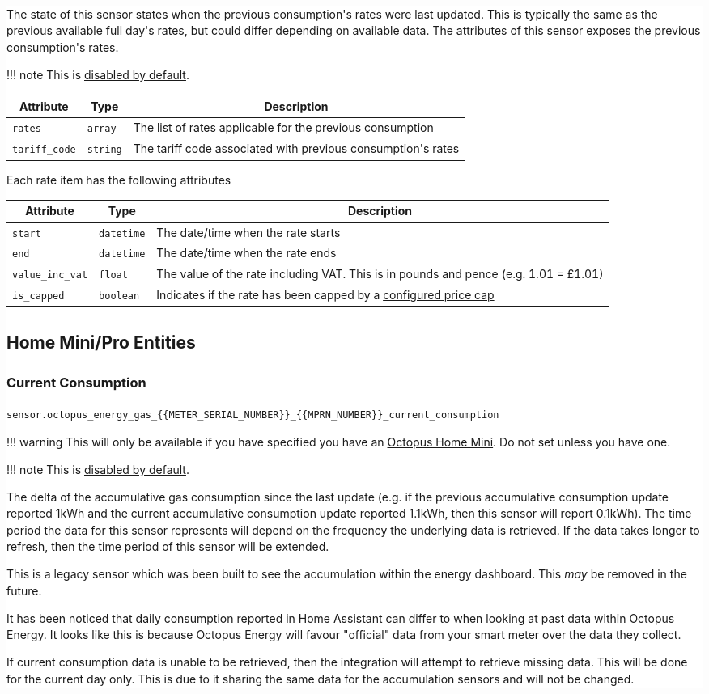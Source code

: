 The state of this sensor states when the previous consumption's rates were last updated. This is typically the same as the previous available full day's rates, but could differ depending on available data. The attributes of this sensor exposes the previous consumption's rates. 

!!! note
    This is [disabled by default](../faq.md#there-are-entities-that-are-disabled-why-are-they-disabled-and-how-do-i-enable-them).

| Attribute | Type | Description |
|-----------|------|-------------|
| `rates` | `array` | The list of rates applicable for the previous consumption |
| `tariff_code` | `string` | The tariff code associated with previous consumption's rates |

Each rate item has the following attributes

| Attribute | Type | Description |
|-----------|------|-------------|
| `start` | `datetime` | The date/time when the rate starts |
| `end` | `datetime` | The date/time when the rate ends |
| `value_inc_vat` | `float` | The value of the rate including VAT. This is in pounds and pence (e.g. 1.01 = £1.01) |
| `is_capped` | `boolean` | Indicates if the rate has been capped by a [configured price cap](../setup/account.md#pricing-caps) |

## Home Mini/Pro Entities

### Current Consumption

`sensor.octopus_energy_gas_{{METER_SERIAL_NUMBER}}_{{MPRN_NUMBER}}_current_consumption`

!!! warning
    This will only be available if you have specified you have an [Octopus Home Mini](../setup/account.md#home-mini). Do not set unless you have one.

!!! note
    This is [disabled by default](../faq.md#there-are-entities-that-are-disabled-why-are-they-disabled-and-how-do-i-enable-them).

The delta of the accumulative gas consumption since the last update (e.g. if the previous accumulative consumption update reported 1kWh and the current accumulative consumption update reported 1.1kWh, then this sensor will report 0.1kWh). The time period the data for this sensor represents will depend on the frequency the underlying data is retrieved. If the data takes longer to refresh, then the time period of this sensor will be extended.

This is a legacy sensor which was been built to see the accumulation within the energy dashboard. This _may_ be removed in the future.

It has been noticed that daily consumption reported in Home Assistant can differ to when looking at past data within Octopus Energy. It looks like this is because Octopus Energy will favour "official" data from your smart meter over the data they collect.

If current consumption data is unable to be retrieved, then the integration will attempt to retrieve missing data. This will be done for the current day only. This is due to it sharing the same data for the accumulation sensors and will not be changed. 

